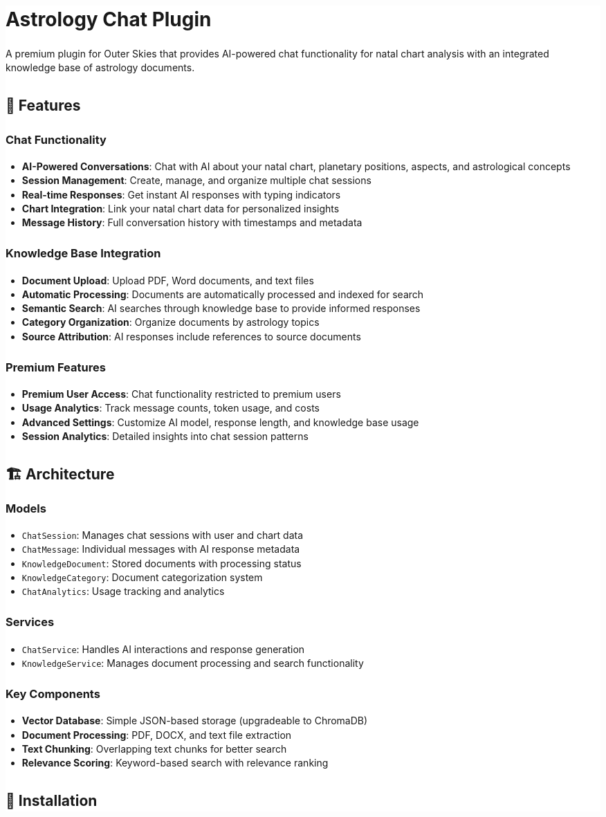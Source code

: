 # Astrology Chat Plugin

A premium plugin for Outer Skies that provides AI-powered chat functionality for natal chart analysis with an integrated knowledge base of astrology documents.

## 🌟 Features

### Chat Functionality
- **AI-Powered Conversations**: Chat with AI about your natal chart, planetary positions, aspects, and astrological concepts
- **Session Management**: Create, manage, and organize multiple chat sessions
- **Real-time Responses**: Get instant AI responses with typing indicators
- **Chart Integration**: Link your natal chart data for personalized insights
- **Message History**: Full conversation history with timestamps and metadata

### Knowledge Base Integration
- **Document Upload**: Upload PDF, Word documents, and text files
- **Automatic Processing**: Documents are automatically processed and indexed for search
- **Semantic Search**: AI searches through knowledge base to provide informed responses
- **Category Organization**: Organize documents by astrology topics
- **Source Attribution**: AI responses include references to source documents

### Premium Features
- **Premium User Access**: Chat functionality restricted to premium users
- **Usage Analytics**: Track message counts, token usage, and costs
- **Advanced Settings**: Customize AI model, response length, and knowledge base usage
- **Session Analytics**: Detailed insights into chat session patterns

## 🏗️ Architecture

### Models
- `ChatSession`: Manages chat sessions with user and chart data
- `ChatMessage`: Individual messages with AI response metadata
- `KnowledgeDocument`: Stored documents with processing status
- `KnowledgeCategory`: Document categorization system
- `ChatAnalytics`: Usage tracking and analytics

### Services
- `ChatService`: Handles AI interactions and response generation
- `KnowledgeService`: Manages document processing and search functionality

### Key Components
- **Vector Database**: Simple JSON-based storage (upgradeable to ChromaDB)
- **Document Processing**: PDF, DOCX, and text file extraction
- **Text Chunking**: Overlapping text chunks for better search
- **Relevance Scoring**: Keyword-based search with relevance ranking

## 🚀 Installation
